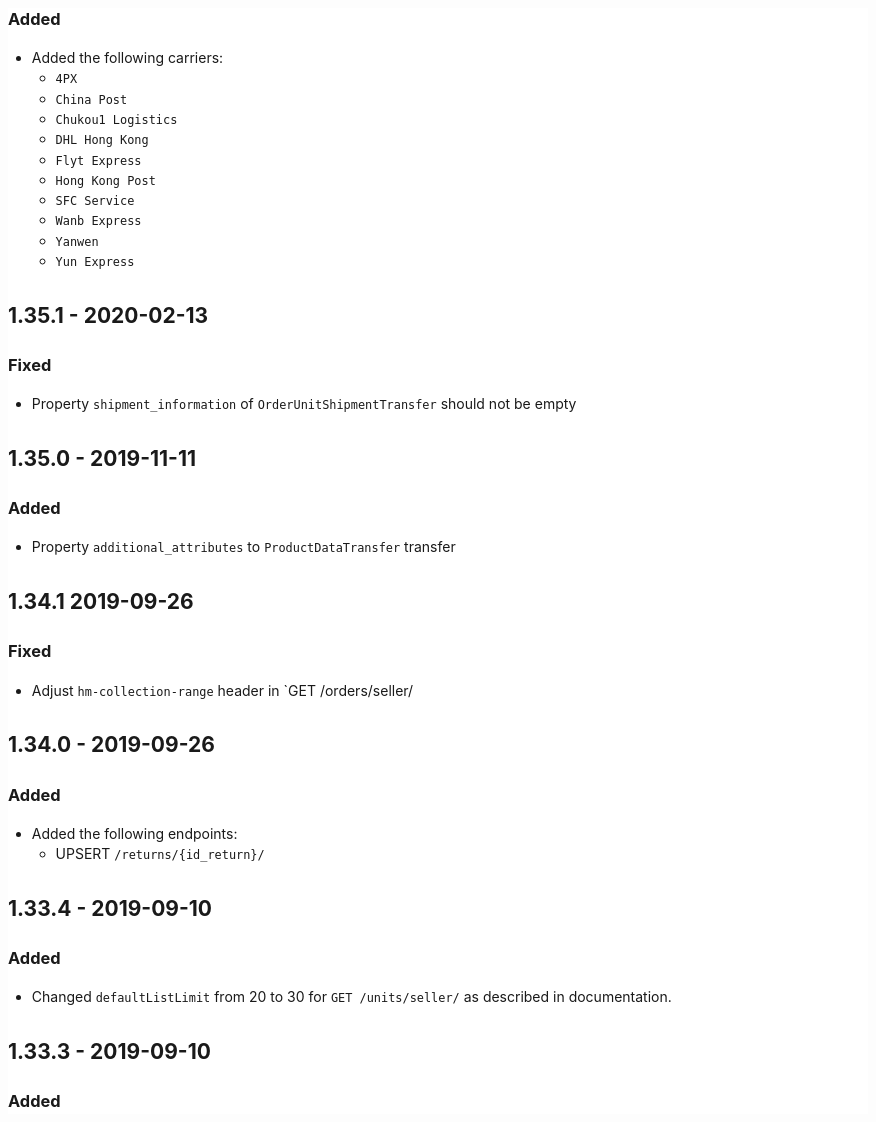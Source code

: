 ### Added
- Added the following carriers:
    - `4PX`
    - `China Post`
    - `Chukou1 Logistics`
    - `DHL Hong Kong`
    - `Flyt Express`
    - `Hong Kong Post`
    - `SFC Service`
    - `Wanb Express`
    - `Yanwen`
    - `Yun Express`

## 1.35.1 - 2020-02-13

### Fixed
- Property `shipment_information` of `OrderUnitShipmentTransfer` should not be empty

## 1.35.0 - 2019-11-11

### Added
- Property `additional_attributes` to `ProductDataTransfer` transfer


## 1.34.1 2019-09-26

### Fixed

- Adjust `hm-collection-range` header in `GET /orders/seller/

## 1.34.0 - 2019-09-26

### Added

- Added the following endpoints:
    - UPSERT `/returns/{id_return}/`    

## 1.33.4 - 2019-09-10

### Added

- Changed `defaultListLimit` from 20 to 30 for `GET /units/seller/` as described in
  	    documentation.
  	    
## 1.33.3 - 2019-09-10

### Added

